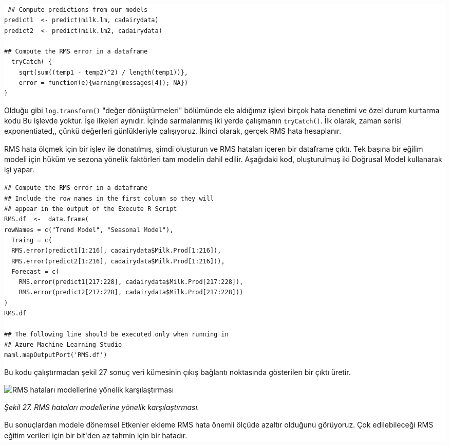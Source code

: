      ## Compute predictions from our models
    predict1  <- predict(milk.lm, cadairydata)
    predict2  <- predict(milk.lm2, cadairydata)

    ## Compute the RMS error in a dataframe
      tryCatch( {
        sqrt(sum((temp1 - temp2)^2) / length(temp1))},
        error = function(e){warning(messages[4]); NA})
    }

Olduğu gibi `log.transform()` "değer dönüştürmeleri" bölümünde ele aldığımız işlevi birçok hata denetimi ve özel durum kurtarma kodu Bu işlevde yoktur. İşe ilkeleri aynıdır. İçinde sarmalanmış iki yerde çalışmanın `tryCatch()`. İlk olarak, zaman serisi exponentiated,, çünkü değerleri günlükleriyle çalışıyoruz. İkinci olarak, gerçek RMS hata hesaplanır.  

RMS hata ölçmek için bir işlev ile donatılmış, şimdi oluşturun ve RMS hataları içeren bir dataframe çıktı. Tek başına bir eğilim modeli için hüküm ve sezona yönelik faktörleri tam modelin dahil edilir. Aşağıdaki kod, oluşturulmuş iki Doğrusal Model kullanarak işi yapar.

    ## Compute the RMS error in a dataframe
    ## Include the row names in the first column so they will
    ## appear in the output of the Execute R Script
    RMS.df  <-  data.frame(
    rowNames = c("Trend Model", "Seasonal Model"),
      Traing = c(
      RMS.error(predict1[1:216], cadairydata$Milk.Prod[1:216]),
      RMS.error(predict2[1:216], cadairydata$Milk.Prod[1:216])),
      Forecast = c(
        RMS.error(predict1[217:228], cadairydata$Milk.Prod[217:228]),
        RMS.error(predict2[217:228], cadairydata$Milk.Prod[217:228]))
    )
    RMS.df

    ## The following line should be executed only when running in
    ## Azure Machine Learning Studio
    maml.mapOutputPort('RMS.df')

Bu kodu çalıştırmadan şekil 27 sonuç veri kümesinin çıkış bağlantı noktasında gösterilen bir çıktı üretir.

![RMS hataları modellerine yönelik karşılaştırması][26]

*Şekil 27. RMS hataları modellerine yönelik karşılaştırması.*

Bu sonuçlardan modele dönemsel Etkenler ekleme RMS hata önemli ölçüde azaltır olduğunu görüyoruz. Çok edilebileceği RMS eğitim verileri için bir bit'den az tahmin için bir hatadır.


[1]: ./media/r-quickstart/fig1.png
[2]: ./media/r-quickstart/fig2.png
[3]: ./media/r-quickstart/fig3.png
[4]: ./media/r-quickstart/fig4.png
[5]: ./media/r-quickstart/fig5.png
[6]: ./media/r-quickstart/fig6.png
[7]: ./media/r-quickstart/fig7.png
[8]: ./media/r-quickstart/fig8.png
[9]: ./media/r-quickstart/fig9.png
[10]: ./media/r-quickstart/fig10.png
[11]: ./media/r-quickstart/fig11.png
[12]: ./media/r-quickstart/fig12.png
[13]: ./media/r-quickstart/fig13.png
[14]: ./media/r-quickstart/fig14.png
[15]: ./media/r-quickstart/fig15.png
[16]: ./media/r-quickstart/fig16.png
[17]: ./media/r-quickstart/fig17.png
[18]: ./media/r-quickstart/fig18.png
[19]: ./media/r-quickstart/fig19.png
[20]: ./media/r-quickstart/fig20.png
[21]: ./media/r-quickstart/fig21.png
[22]: ./media/r-quickstart/fig22.png
[26]: ./media/r-quickstart/fig26.png
[appendixa]: #appendixa
[download]: https://azurebigdatatutorials.blob.core.windows.net/rquickstart/RFiles.zip
[execute-r-script]: https://msdn.microsoft.com/library/azure/30806023-392b-42e0-94d6-6b775a6e0fd5/